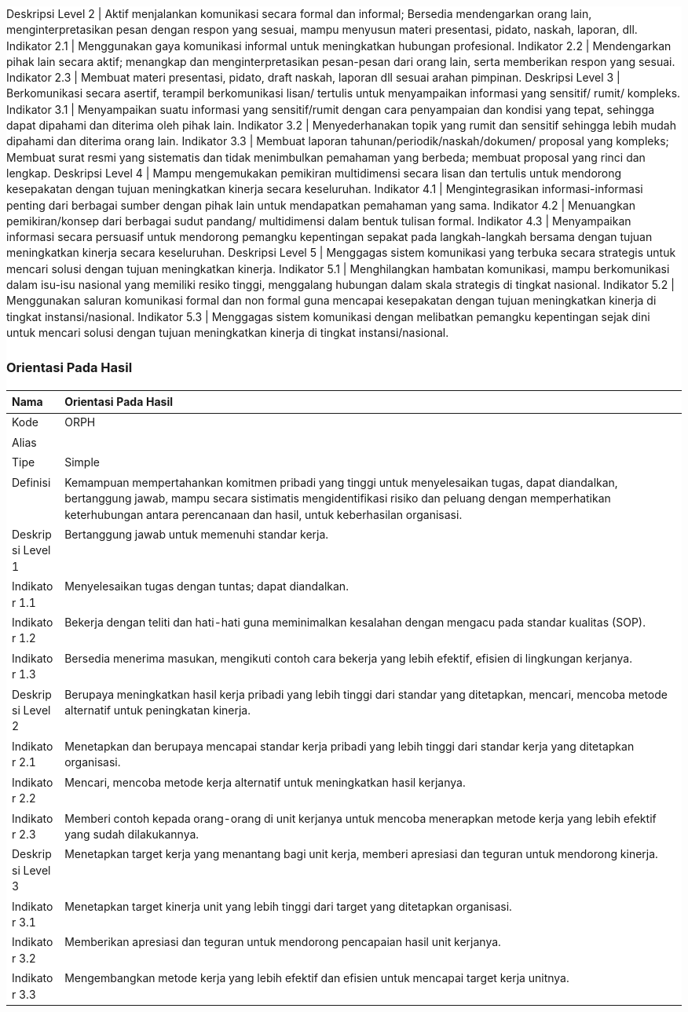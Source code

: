Deskripsi Level 2 | Aktif menjalankan komunikasi secara formal dan informal; Bersedia mendengarkan orang lain, menginterpretasikan pesan dengan respon yang sesuai, mampu menyusun materi presentasi, pidato, naskah, laporan, dll.
Indikator 2.1 | Menggunakan gaya komunikasi informal untuk meningkatkan hubungan profesional.
Indikator 2.2 | Mendengarkan pihak lain secara aktif; menangkap dan menginterpretasikan pesan-pesan dari orang lain, serta memberikan respon yang sesuai.
Indikator 2.3 | Membuat materi presentasi, pidato, draft naskah, laporan dll sesuai arahan pimpinan.
Deskripsi Level 3 | Berkomunikasi secara asertif, terampil berkomunikasi lisan/ tertulis untuk menyampaikan informasi yang sensitif/ rumit/ kompleks.
Indikator 3.1 | Menyampaikan suatu informasi yang sensitif/rumit dengan cara penyampaian dan kondisi yang tepat, sehingga dapat dipahami dan diterima oleh pihak lain.
Indikator 3.2 | Menyederhanakan topik yang rumit dan sensitif sehingga lebih mudah dipahami dan diterima orang lain.
Indikator 3.3 |  Membuat laporan tahunan/periodik/naskah/dokumen/ proposal yang kompleks; Membuat surat resmi yang sistematis dan tidak menimbulkan pemahaman yang berbeda; membuat proposal yang rinci dan lengkap.
Deskripsi Level 4 | Mampu mengemukakan pemikiran multidimensi secara lisan dan tertulis untuk mendorong kesepakatan dengan tujuan meningkatkan kinerja secara keseluruhan.
Indikator 4.1 | Mengintegrasikan informasi-informasi penting dari berbagai sumber dengan pihak lain untuk mendapatkan pemahaman yang sama.
Indikator 4.2 | Menuangkan pemikiran/konsep dari berbagai sudut pandang/ multidimensi dalam bentuk tulisan formal.
Indikator 4.3 | Menyampaikan informasi secara persuasif untuk mendorong pemangku kepentingan sepakat pada langkah-langkah bersama dengan tujuan meningkatkan kinerja secara keseluruhan.
Deskripsi Level 5 | Menggagas sistem komunikasi yang terbuka secara strategis untuk mencari solusi dengan tujuan meningkatkan kinerja.
Indikator 5.1 | Menghilangkan hambatan komunikasi, mampu berkomunikasi dalam isu-isu nasional yang memiliki resiko tinggi, menggalang hubungan dalam skala strategis di tingkat nasional.
Indikator 5.2 | Menggunakan saluran komunikasi formal dan non formal guna mencapai kesepakatan dengan tujuan meningkatkan kinerja di tingkat instansi/nasional.
Indikator 5.3 | Menggagas sistem komunikasi dengan melibatkan pemangku kepentingan sejak dini untuk mencari solusi dengan tujuan meningkatkan kinerja di tingkat instansi/nasional.

### Orientasi Pada Hasil

Nama | Orientasi Pada Hasil
:----|:----
Kode | ORPH
Alias | 
Tipe | Simple
Definisi | Kemampuan mempertahankan komitmen pribadi yang tinggi untuk menyelesaikan tugas, dapat diandalkan, bertanggung jawab, mampu secara sistimatis mengidentifikasi risiko dan peluang dengan memperhatikan keterhubungan antara perencanaan dan hasil, untuk keberhasilan organisasi.
Deskripsi Level 1 | Bertanggung jawab untuk memenuhi standar kerja.
Indikator 1.1 | Menyelesaikan tugas dengan tuntas; dapat diandalkan.
Indikator 1.2 | Bekerja dengan teliti dan hati-hati guna meminimalkan kesalahan dengan mengacu pada standar kualitas (SOP).
Indikator 1.3 | Bersedia menerima masukan, mengikuti contoh cara bekerja yang lebih efektif, efisien di lingkungan kerjanya.
Deskripsi Level 2 | Berupaya meningkatkan hasil kerja pribadi yang lebih tinggi dari standar yang ditetapkan, mencari, mencoba metode alternatif untuk peningkatan kinerja.
Indikator 2.1 | Menetapkan dan berupaya mencapai standar kerja pribadi yang lebih tinggi dari standar kerja yang ditetapkan organisasi.
Indikator 2.2 | Mencari, mencoba metode kerja alternatif untuk meningkatkan hasil kerjanya.
Indikator 2.3 | Memberi contoh kepada orang-orang di unit kerjanya untuk mencoba menerapkan metode kerja yang lebih efektif yang sudah dilakukannya.
Deskripsi Level 3 | Menetapkan target kerja yang menantang bagi unit kerja, memberi apresiasi dan teguran untuk mendorong kinerja.
Indikator 3.1 | Menetapkan target kinerja unit yang lebih tinggi dari target yang ditetapkan organisasi.
Indikator 3.2 | Memberikan apresiasi dan teguran untuk mendorong pencapaian hasil unit kerjanya.
Indikator 3.3 | Mengembangkan metode kerja yang lebih efektif dan efisien untuk mencapai target kerja unitnya.